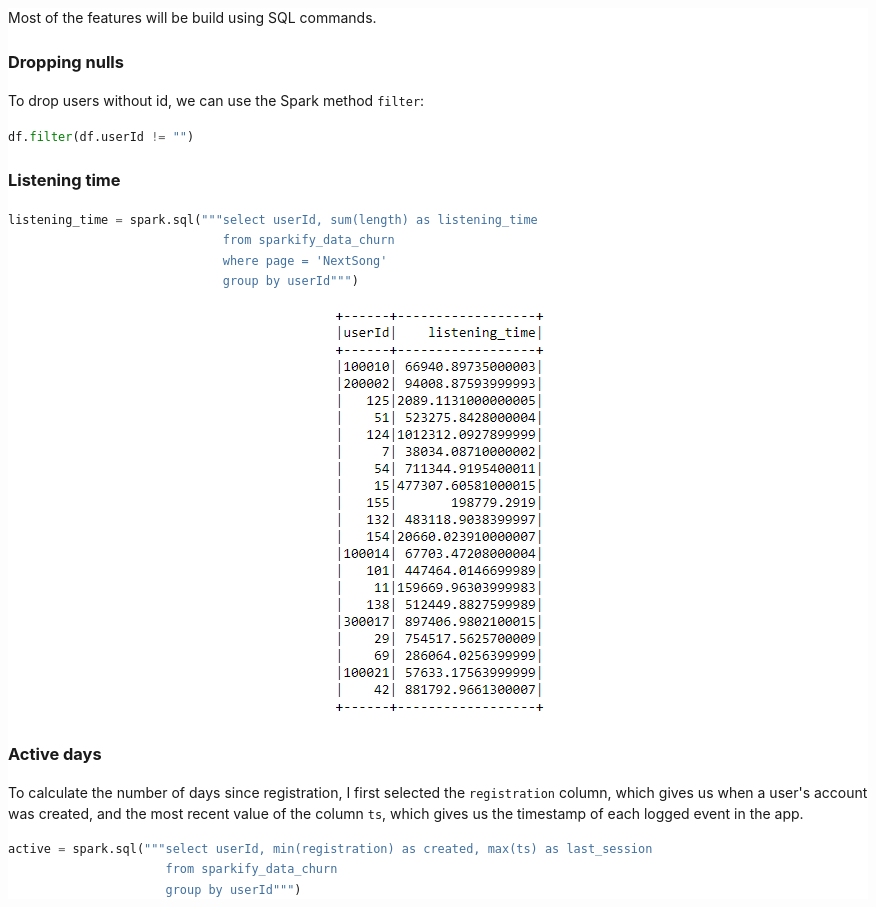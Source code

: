 Most of the features will be build using SQL commands.

### Dropping nulls

To drop users without id, we can use the Spark method `filter`:

```python
df.filter(df.userId != "")
```

### Listening time 

```python
listening_time = spark.sql("""select userId, sum(length) as listening_time  
                              from sparkify_data_churn
                              where page = 'NextSong'
                              group by userId""")
```

<p align="center">
  <img src="https://raw.githubusercontent.com/aianshay/aianshay.github.io/master/_posts/images/listening.png">
</p>


### Active days 

To calculate the number of days since registration, I first selected the `registration` column, which gives us when a user's account was created, and the most recent value of the column `ts`, which gives us the timestamp of each logged event in the app.

```python
active = spark.sql("""select userId, min(registration) as created, max(ts) as last_session 
                      from sparkify_data_churn
                      group by userId""")
```
